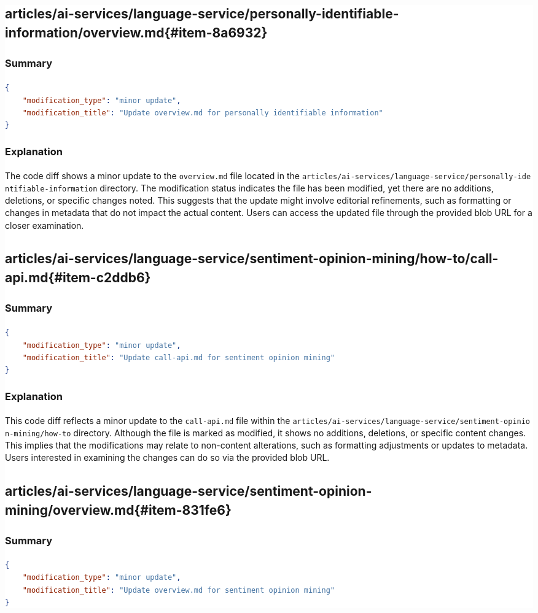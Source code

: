 ## articles/ai-services/language-service/personally-identifiable-information/overview.md{#item-8a6932}

### Summary

```json
{
    "modification_type": "minor update",
    "modification_title": "Update overview.md for personally identifiable information"
}
```

### Explanation
The code diff shows a minor update to the `overview.md` file located in the `articles/ai-services/language-service/personally-identifiable-information` directory. The modification status indicates the file has been modified, yet there are no additions, deletions, or specific changes noted. This suggests that the update might involve editorial refinements, such as formatting or changes in metadata that do not impact the actual content. Users can access the updated file through the provided blob URL for a closer examination.

## articles/ai-services/language-service/sentiment-opinion-mining/how-to/call-api.md{#item-c2ddb6}

### Summary

```json
{
    "modification_type": "minor update",
    "modification_title": "Update call-api.md for sentiment opinion mining"
}
```

### Explanation
This code diff reflects a minor update to the `call-api.md` file within the `articles/ai-services/language-service/sentiment-opinion-mining/how-to` directory. Although the file is marked as modified, it shows no additions, deletions, or specific content changes. This implies that the modifications may relate to non-content alterations, such as formatting adjustments or updates to metadata. Users interested in examining the changes can do so via the provided blob URL.

## articles/ai-services/language-service/sentiment-opinion-mining/overview.md{#item-831fe6}

### Summary

```json
{
    "modification_type": "minor update",
    "modification_title": "Update overview.md for sentiment opinion mining"
}
```
